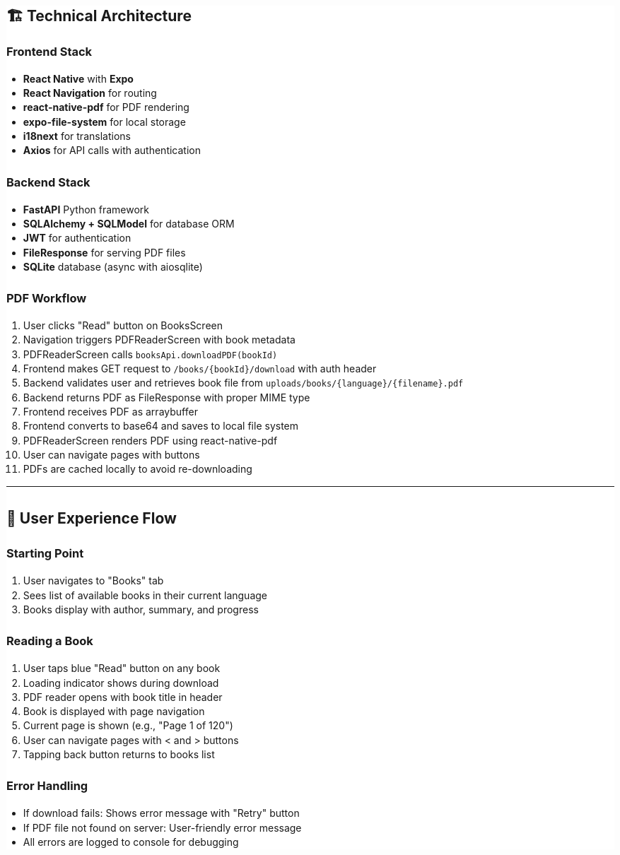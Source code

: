 ## 🏗️ Technical Architecture

### Frontend Stack
- **React Native** with **Expo**
- **React Navigation** for routing
- **react-native-pdf** for PDF rendering
- **expo-file-system** for local storage
- **i18next** for translations
- **Axios** for API calls with authentication

### Backend Stack
- **FastAPI** Python framework
- **SQLAlchemy + SQLModel** for database ORM
- **JWT** for authentication
- **FileResponse** for serving PDF files
- **SQLite** database (async with aiosqlite)

### PDF Workflow
1. User clicks "Read" button on BooksScreen
2. Navigation triggers PDFReaderScreen with book metadata
3. PDFReaderScreen calls `booksApi.downloadPDF(bookId)`
4. Frontend makes GET request to `/books/{bookId}/download` with auth header
5. Backend validates user and retrieves book file from `uploads/books/{language}/{filename}.pdf`
6. Backend returns PDF as FileResponse with proper MIME type
7. Frontend receives PDF as arraybuffer
8. Frontend converts to base64 and saves to local file system
9. PDFReaderScreen renders PDF using react-native-pdf
10. User can navigate pages with buttons
11. PDFs are cached locally to avoid re-downloading

---

## 📱 User Experience Flow

### Starting Point
1. User navigates to "Books" tab
2. Sees list of available books in their current language
3. Books display with author, summary, and progress

### Reading a Book
1. User taps blue "Read" button on any book
2. Loading indicator shows during download
3. PDF reader opens with book title in header
4. Book is displayed with page navigation
5. Current page is shown (e.g., "Page 1 of 120")
6. User can navigate pages with < and > buttons
7. Tapping back button returns to books list

### Error Handling
- If download fails: Shows error message with "Retry" button
- If PDF file not found on server: User-friendly error message
- All errors are logged to console for debugging
